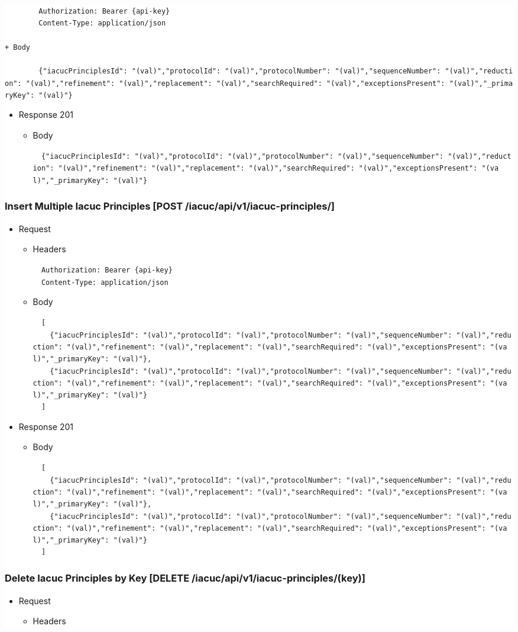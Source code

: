            Authorization: Bearer {api-key}   
            Content-Type: application/json

    + Body
    
            {"iacucPrinciplesId": "(val)","protocolId": "(val)","protocolNumber": "(val)","sequenceNumber": "(val)","reduction": "(val)","refinement": "(val)","replacement": "(val)","searchRequired": "(val)","exceptionsPresent": "(val)","_primaryKey": "(val)"}
			
+ Response 201
    
    + Body
            
            {"iacucPrinciplesId": "(val)","protocolId": "(val)","protocolNumber": "(val)","sequenceNumber": "(val)","reduction": "(val)","refinement": "(val)","replacement": "(val)","searchRequired": "(val)","exceptionsPresent": "(val)","_primaryKey": "(val)"}
            
### Insert Multiple Iacuc Principles [POST /iacuc/api/v1/iacuc-principles/]

+ Request

    + Headers

            Authorization: Bearer {api-key}   
            Content-Type: application/json

    + Body
    
            [
              {"iacucPrinciplesId": "(val)","protocolId": "(val)","protocolNumber": "(val)","sequenceNumber": "(val)","reduction": "(val)","refinement": "(val)","replacement": "(val)","searchRequired": "(val)","exceptionsPresent": "(val)","_primaryKey": "(val)"},
              {"iacucPrinciplesId": "(val)","protocolId": "(val)","protocolNumber": "(val)","sequenceNumber": "(val)","reduction": "(val)","refinement": "(val)","replacement": "(val)","searchRequired": "(val)","exceptionsPresent": "(val)","_primaryKey": "(val)"}
            ]
			
+ Response 201
    
    + Body
            
            [
              {"iacucPrinciplesId": "(val)","protocolId": "(val)","protocolNumber": "(val)","sequenceNumber": "(val)","reduction": "(val)","refinement": "(val)","replacement": "(val)","searchRequired": "(val)","exceptionsPresent": "(val)","_primaryKey": "(val)"},
              {"iacucPrinciplesId": "(val)","protocolId": "(val)","protocolNumber": "(val)","sequenceNumber": "(val)","reduction": "(val)","refinement": "(val)","replacement": "(val)","searchRequired": "(val)","exceptionsPresent": "(val)","_primaryKey": "(val)"}
            ]
            
### Delete Iacuc Principles by Key [DELETE /iacuc/api/v1/iacuc-principles/(key)]
	 
+ Request

    + Headers

